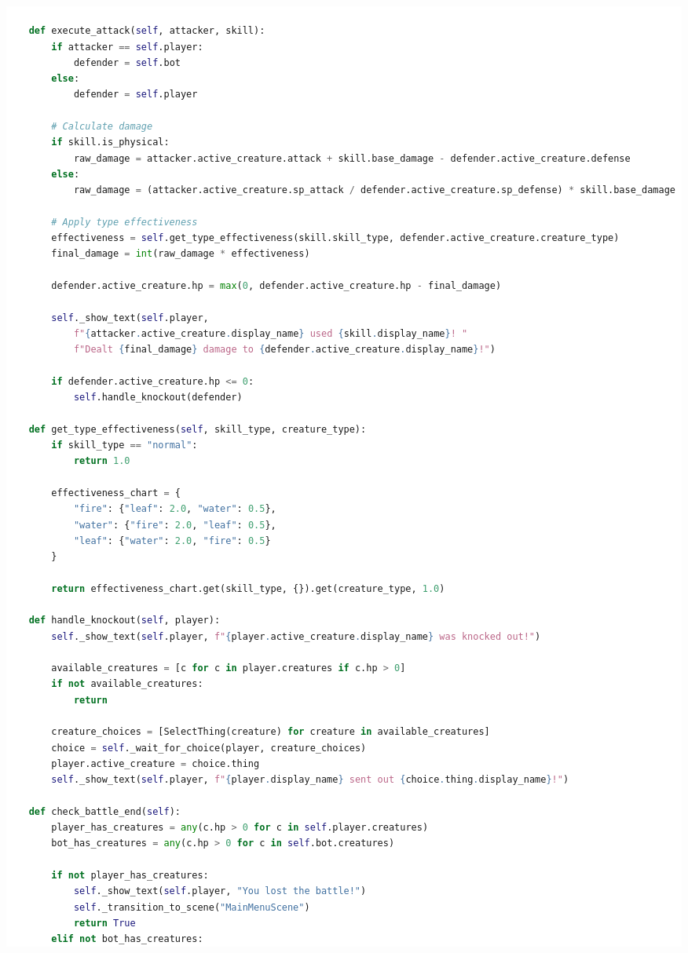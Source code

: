 ```python main_game/scenes/main_game_scene.py

    def execute_attack(self, attacker, skill):
        if attacker == self.player:
            defender = self.bot
        else:
            defender = self.player

        # Calculate damage
        if skill.is_physical:
            raw_damage = attacker.active_creature.attack + skill.base_damage - defender.active_creature.defense
        else:
            raw_damage = (attacker.active_creature.sp_attack / defender.active_creature.sp_defense) * skill.base_damage

        # Apply type effectiveness
        effectiveness = self.get_type_effectiveness(skill.skill_type, defender.active_creature.creature_type)
        final_damage = int(raw_damage * effectiveness)

        defender.active_creature.hp = max(0, defender.active_creature.hp - final_damage)
        
        self._show_text(self.player, 
            f"{attacker.active_creature.display_name} used {skill.display_name}! "
            f"Dealt {final_damage} damage to {defender.active_creature.display_name}!")

        if defender.active_creature.hp <= 0:
            self.handle_knockout(defender)

    def get_type_effectiveness(self, skill_type, creature_type):
        if skill_type == "normal":
            return 1.0
        
        effectiveness_chart = {
            "fire": {"leaf": 2.0, "water": 0.5},
            "water": {"fire": 2.0, "leaf": 0.5},
            "leaf": {"water": 2.0, "fire": 0.5}
        }
        
        return effectiveness_chart.get(skill_type, {}).get(creature_type, 1.0)

    def handle_knockout(self, player):
        self._show_text(self.player, f"{player.active_creature.display_name} was knocked out!")
        
        available_creatures = [c for c in player.creatures if c.hp > 0]
        if not available_creatures:
            return
            
        creature_choices = [SelectThing(creature) for creature in available_creatures]
        choice = self._wait_for_choice(player, creature_choices)
        player.active_creature = choice.thing
        self._show_text(self.player, f"{player.display_name} sent out {choice.thing.display_name}!")

    def check_battle_end(self):
        player_has_creatures = any(c.hp > 0 for c in self.player.creatures)
        bot_has_creatures = any(c.hp > 0 for c in self.bot.creatures)

        if not player_has_creatures:
            self._show_text(self.player, "You lost the battle!")
            self._transition_to_scene("MainMenuScene")
            return True
        elif not bot_has_creatures:
```